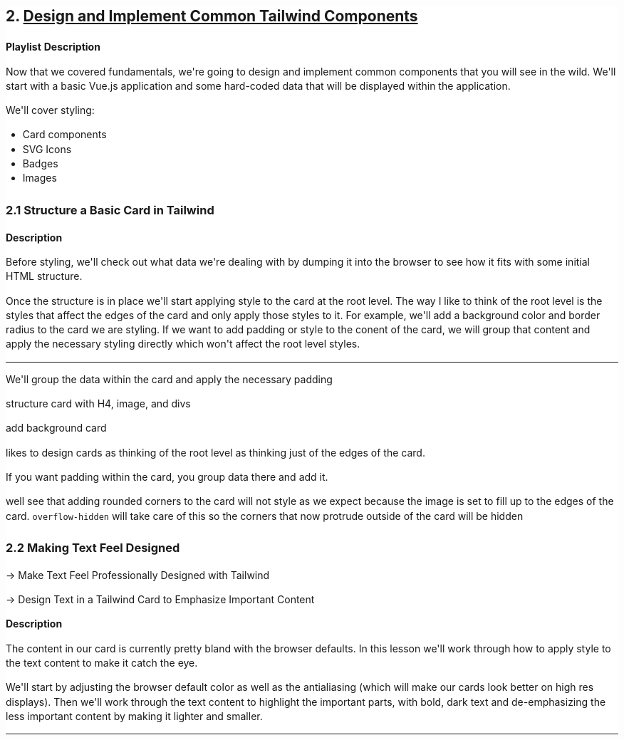 ## 2. [Design and Implement Common Tailwind Components](https://egghead.io/playlists/design-and-implement-common-tailwind-components-8fbb9b19)

 **Playlist** **Description**

Now that we covered fundamentals, we're going to design and implement common components that you will see in the wild. We'll start with a basic Vue.js application and some hard-coded data that will be displayed within the application.

We'll cover styling: 

- Card components
- SVG Icons
- Badges
- Images

### 2.1 Structure a Basic Card in Tailwind

**Description**

Before styling, we'll check out what data we're dealing with by dumping it into the browser to see how it fits with some initial HTML structure.

Once the structure is in place we'll start applying style to the card at the root level. The way I like to think of the root level is the styles that affect the edges of the card and only apply those styles to it. For example, we'll add a background color and border radius to the card we are styling. If we want to add padding or style to the conent of the card, we will group that content and apply the necessary styling directly which won't affect the root level styles.

---

 We'll group the data within the card and apply the necessary padding 

structure card with H4, image, and divs

add background card

likes to design cards as thinking of the root level as thinking just of the edges of the card.

If you want padding within the card, you group data there and add it.

well see that adding rounded corners to the card will not style as we expect because the image is set to fill up to the edges of the card. `overflow-hidden` will take care of this so the corners that now protrude outside of the card will be hidden

### 2.2 Making Text Feel Designed

→ Make Text Feel Professionally Designed with Tailwind

→ Design Text in a Tailwind Card to Emphasize Important Content

**Description**

The content in our card is currently pretty bland with the browser defaults. In this lesson we'll work through how to apply style to the text content to make it catch the eye.

We'll start by adjusting the browser default color as well as the antialiasing (which will make our cards look better on high res displays). Then we'll work through the text content to highlight the important parts, with bold, dark text and de-emphasizing the less important content by making it lighter and smaller.

---